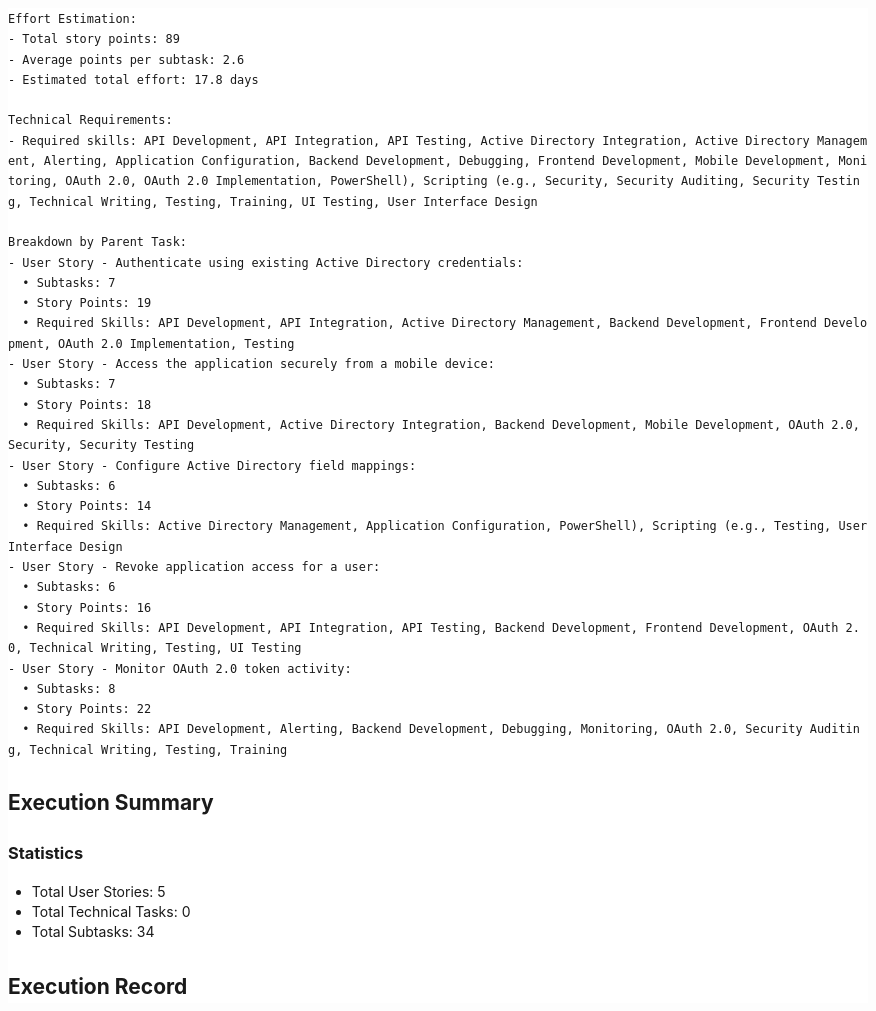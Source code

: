 ```
Effort Estimation:
- Total story points: 89
- Average points per subtask: 2.6
- Estimated total effort: 17.8 days

Technical Requirements:
- Required skills: API Development, API Integration, API Testing, Active Directory Integration, Active Directory Management, Alerting, Application Configuration, Backend Development, Debugging, Frontend Development, Mobile Development, Monitoring, OAuth 2.0, OAuth 2.0 Implementation, PowerShell), Scripting (e.g., Security, Security Auditing, Security Testing, Technical Writing, Testing, Training, UI Testing, User Interface Design

Breakdown by Parent Task:
- User Story - Authenticate using existing Active Directory credentials:
  • Subtasks: 7
  • Story Points: 19
  • Required Skills: API Development, API Integration, Active Directory Management, Backend Development, Frontend Development, OAuth 2.0 Implementation, Testing
- User Story - Access the application securely from a mobile device:
  • Subtasks: 7
  • Story Points: 18
  • Required Skills: API Development, Active Directory Integration, Backend Development, Mobile Development, OAuth 2.0, Security, Security Testing
- User Story - Configure Active Directory field mappings:
  • Subtasks: 6
  • Story Points: 14
  • Required Skills: Active Directory Management, Application Configuration, PowerShell), Scripting (e.g., Testing, User Interface Design
- User Story - Revoke application access for a user:
  • Subtasks: 6
  • Story Points: 16
  • Required Skills: API Development, API Integration, API Testing, Backend Development, Frontend Development, OAuth 2.0, Technical Writing, Testing, UI Testing
- User Story - Monitor OAuth 2.0 token activity:
  • Subtasks: 8
  • Story Points: 22
  • Required Skills: API Development, Alerting, Backend Development, Debugging, Monitoring, OAuth 2.0, Security Auditing, Technical Writing, Testing, Training

```

## Execution Summary

### Statistics
- Total User Stories: 5
- Total Technical Tasks: 0
- Total Subtasks: 34


## Execution Record
